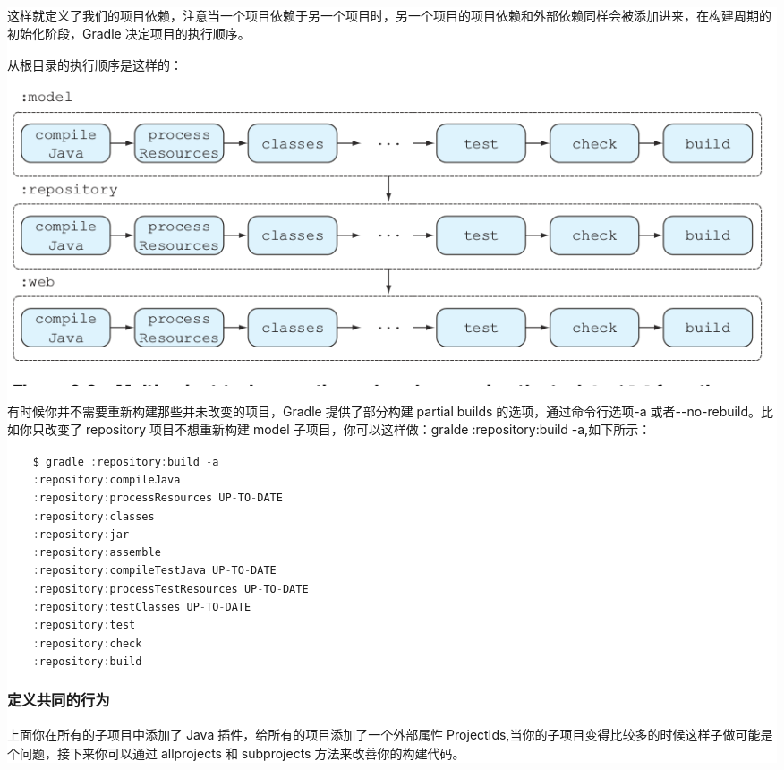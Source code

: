 这样就定义了我们的项目依赖，注意当一个项目依赖于另一个项目时，另一个项目的项目依赖和外部依赖同样会被添加进来，在构建周期的初始化阶段，Gradle 决定项目的执行顺序。

从根目录的执行顺序是这样的：

![](img/dag44.png)

有时候你并不需要重新构建那些并未改变的项目，Gradle 提供了部分构建 partial builds 的选项，通过命令行选项-a 或者--no-rebuild。比如你只改变了 repository 项目不想重新构建 model 子项目，你可以这样做：gralde :repository:build -a,如下所示：

```java
    $ gradle :repository:build -a
    :repository:compileJava
    :repository:processResources UP-TO-DATE
    :repository:classes
    :repository:jar
    :repository:assemble
    :repository:compileTestJava UP-TO-DATE
    :repository:processTestResources UP-TO-DATE
    :repository:testClasses UP-TO-DATE
    :repository:test
    :repository:check
    :repository:build
```

### 定义共同的行为

上面你在所有的子项目中添加了 Java 插件，给所有的项目添加了一个外部属性 ProjectIds,当你的子项目变得比较多的时候这样子做可能是个问题，接下来你可以通过 allprojects 和 subprojects 方法来改善你的构建代码。
